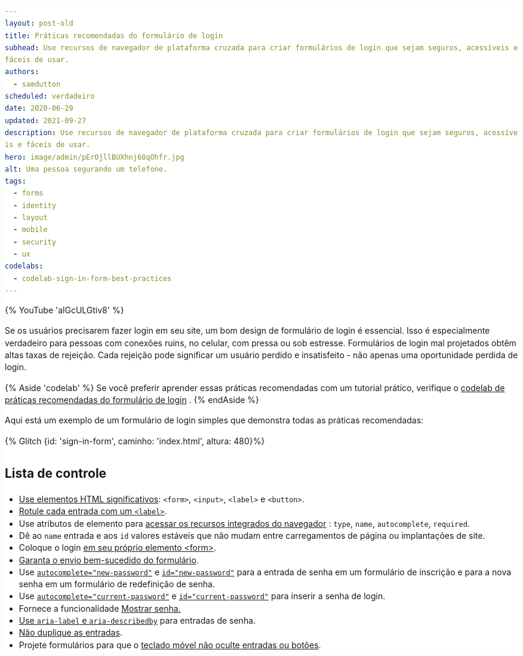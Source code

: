 ```yaml
---
layout: post-old
title: Práticas recomendadas do formulário de login
subhead: Use recursos de navegador de plataforma cruzada para criar formulários de login que sejam seguros, acessíveis e fáceis de usar.
authors:
  - samdutton
scheduled: verdadeiro
date: 2020-06-29
updated: 2021-09-27
description: Use recursos de navegador de plataforma cruzada para criar formulários de login que sejam seguros, acessíveis e fáceis de usar.
hero: image/admin/pErOjllBUXhnj68qOhfr.jpg
alt: Uma pessoa segurando um telefone.
tags:
  - forms
  - identity
  - layout
  - mobile
  - security
  - ux
codelabs:
  - codelab-sign-in-form-best-practices
---
```


{% YouTube 'alGcULGtiv8' %}

Se os usuários precisarem fazer login em seu site, um bom design de formulário de login é essencial. Isso é especialmente verdadeiro para pessoas com conexões ruins, no celular, com pressa ou sob estresse. Formulários de login mal projetados obtêm altas taxas de rejeição. Cada rejeição pode significar um usuário perdido e insatisfeito - não apenas uma oportunidade perdida de login.

{% Aside 'codelab' %} Se você preferir aprender essas práticas recomendadas com um tutorial prático, verifique o [codelab de práticas recomendadas do formulário de login](/codelab-sign-in-form-best-practices/) . {% endAside %}

Aqui está um exemplo de um formulário de login simples que demonstra todas as práticas recomendadas:

{% Glitch {id: 'sign-in-form', caminho: 'index.html', altura: 480}%}

## Lista de controle

- [Use elementos HTML significativos](#meaningful-html): `<form>`, `<input>`, `<label>` e `<button>`.
- [Rotule cada entrada com um `<label>`](#label).
- Use atributos de elemento para [acessar os recursos integrados do navegador](#element-attributes) : `type`, `name`, `autocomplete`, `required`.
- Dê ao `name` entrada e aos `id` valores estáveis que não mudam entre carregamentos de página ou implantações de site.
- Coloque o login [em seu próprio elemento &lt;form&gt;](#single-form).
- [Garanta o envio bem-sucedido do formulário](#submission).
- Use [`autocomplete="new-password"`](#new-password) e [`id="new-password"`](#new-password) para a entrada de senha em um formulário de inscrição e para a nova senha em um formulário de redefinição de senha.
- Use [`autocomplete="current-password"`](#current-password) e [`id="current-password"`](#current-password) para inserir a senha de login.
- Fornece a funcionalidade [Mostrar senha.](#show-password)
- [Use `aria-label` e `aria-describedby`](#accessible-password-inputs) para entradas de senha.
- [Não duplique as entradas](#no-double-inputs).
- Projete formulários para que o [teclado móvel não oculte entradas ou botões](#keyboard-obstruction).